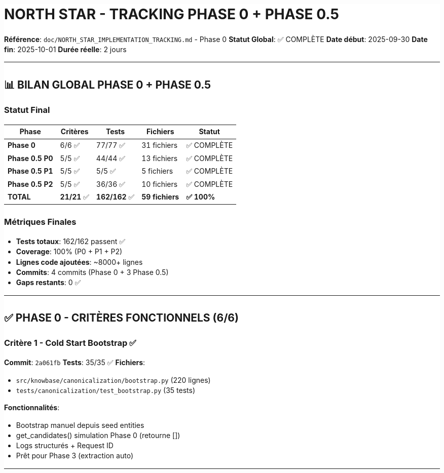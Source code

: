 # NORTH STAR - TRACKING PHASE 0 + PHASE 0.5

**Référence**: `doc/NORTH_STAR_IMPLEMENTATION_TRACKING.md` - Phase 0
**Statut Global**: ✅ COMPLÈTE
**Date début**: 2025-09-30
**Date fin**: 2025-10-01
**Durée réelle**: 2 jours

---

## 📊 BILAN GLOBAL PHASE 0 + PHASE 0.5

### Statut Final
| Phase | Critères | Tests | Fichiers | Statut |
|-------|----------|-------|----------|--------|
| **Phase 0** | 6/6 ✅ | 77/77 ✅ | 31 fichiers | ✅ COMPLÈTE |
| **Phase 0.5 P0** | 5/5 ✅ | 44/44 ✅ | 13 fichiers | ✅ COMPLÈTE |
| **Phase 0.5 P1** | 5/5 ✅ | 5/5 ✅ | 5 fichiers | ✅ COMPLÈTE |
| **Phase 0.5 P2** | 5/5 ✅ | 36/36 ✅ | 10 fichiers | ✅ COMPLÈTE |
| **TOTAL** | **21/21** ✅ | **162/162** ✅ | **59 fichiers** | **✅ 100%** |

### Métriques Finales
- **Tests totaux**: 162/162 passent ✅
- **Coverage**: 100% (P0 + P1 + P2)
- **Lignes code ajoutées**: ~8000+ lignes
- **Commits**: 4 commits (Phase 0 + 3 Phase 0.5)
- **Gaps restants**: 0 ✅

---

## ✅ PHASE 0 - CRITÈRES FONCTIONNELS (6/6)

### Critère 1 - Cold Start Bootstrap ✅
**Commit**: `2a061fb`
**Tests**: 35/35 ✅
**Fichiers**:
- `src/knowbase/canonicalization/bootstrap.py` (220 lignes)
- `tests/canonicalization/test_bootstrap.py` (35 tests)

**Fonctionnalités**:
- Bootstrap manuel depuis seed entities
- get_candidates() simulation Phase 0 (retourne [])
- Logs structurés + Request ID
- Prêt pour Phase 3 (extraction auto)

---
